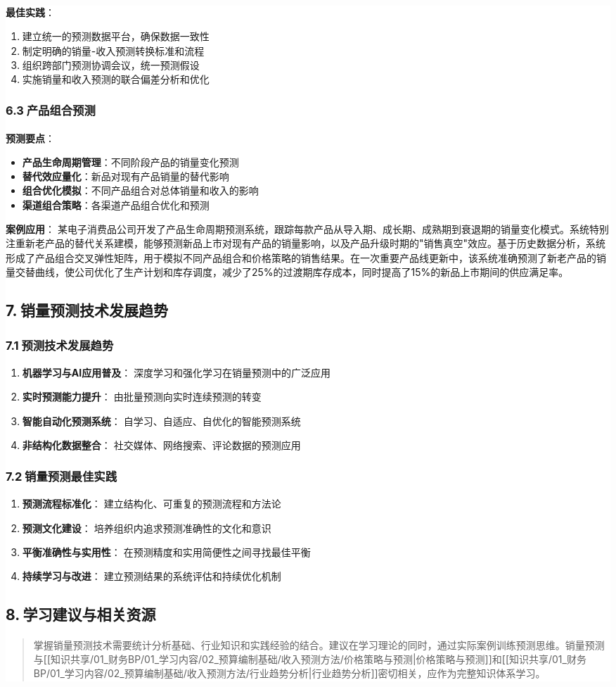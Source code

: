 **最佳实践**：
1. 建立统一的预测数据平台，确保数据一致性
2. 制定明确的销量-收入预测转换标准和流程
3. 组织跨部门预测协调会议，统一预测假设
4. 实施销量和收入预测的联合偏差分析和优化

### 6.3 产品组合预测

**预测要点**：
- **产品生命周期管理**：不同阶段产品的销量变化预测
- **替代效应量化**：新品对现有产品销量的替代影响
- **组合优化模拟**：不同产品组合对总体销量和收入的影响
- **渠道组合策略**：各渠道产品组合优化和预测

**案例应用**：
某电子消费品公司开发了产品生命周期预测系统，跟踪每款产品从导入期、成长期、成熟期到衰退期的销量变化模式。系统特别注重新老产品的替代关系建模，能够预测新品上市对现有产品的销量影响，以及产品升级时期的"销售真空"效应。基于历史数据分析，系统形成了产品组合交叉弹性矩阵，用于模拟不同产品组合和价格策略的销售结果。在一次重要产品线更新中，该系统准确预测了新老产品的销量交替曲线，使公司优化了生产计划和库存调度，减少了25%的过渡期库存成本，同时提高了15%的新品上市期间的供应满足率。

## 7. 销量预测技术发展趋势

### 7.1 预测技术发展趋势

1. **机器学习与AI应用普及**：
   深度学习和强化学习在销量预测中的广泛应用

2. **实时预测能力提升**：
   由批量预测向实时连续预测的转变

3. **智能自动化预测系统**：
   自学习、自适应、自优化的智能预测系统

4. **非结构化数据整合**：
   社交媒体、网络搜索、评论数据的预测应用

### 7.2 销量预测最佳实践

1. **预测流程标准化**：
   建立结构化、可重复的预测流程和方法论

2. **预测文化建设**：
   培养组织内追求预测准确性的文化和意识

3. **平衡准确性与实用性**：
   在预测精度和实用简便性之间寻找最佳平衡

4. **持续学习与改进**：
   建立预测结果的系统评估和持续优化机制

## 8. 学习建议与相关资源

> 掌握销量预测技术需要统计分析基础、行业知识和实践经验的结合。建议在学习理论的同时，通过实际案例训练预测思维。销量预测与[[知识共享/01_财务BP/01_学习内容/02_预算编制基础/收入预测方法/价格策略与预测\|价格策略与预测]]和[[知识共享/01_财务BP/01_学习内容/02_预算编制基础/收入预测方法/行业趋势分析\|行业趋势分析]]密切相关，应作为完整知识体系学习。
